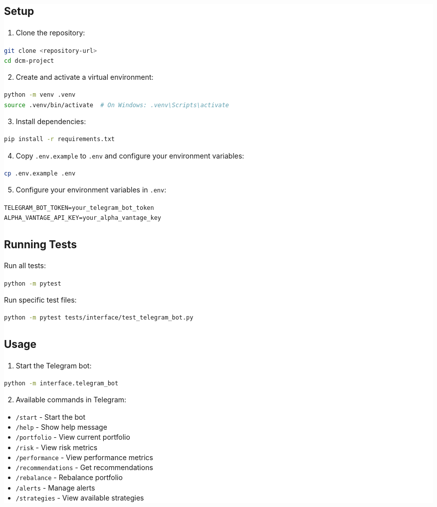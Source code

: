 ## Setup

1. Clone the repository:
```bash
git clone <repository-url>
cd dcm-project
```

2. Create and activate a virtual environment:
```bash
python -m venv .venv
source .venv/bin/activate  # On Windows: .venv\Scripts\activate
```

3. Install dependencies:
```bash
pip install -r requirements.txt
```

4. Copy `.env.example` to `.env` and configure your environment variables:
```bash
cp .env.example .env
```

5. Configure your environment variables in `.env`:
```
TELEGRAM_BOT_TOKEN=your_telegram_bot_token
ALPHA_VANTAGE_API_KEY=your_alpha_vantage_key
```

## Running Tests

Run all tests:
```bash
python -m pytest
```

Run specific test files:
```bash
python -m pytest tests/interface/test_telegram_bot.py
```

## Usage

1. Start the Telegram bot:
```bash
python -m interface.telegram_bot
```

2. Available commands in Telegram:
- `/start` - Start the bot
- `/help` - Show help message
- `/portfolio` - View current portfolio
- `/risk` - View risk metrics
- `/performance` - View performance metrics
- `/recommendations` - Get recommendations
- `/rebalance` - Rebalance portfolio
- `/alerts` - Manage alerts
- `/strategies` - View available strategies
